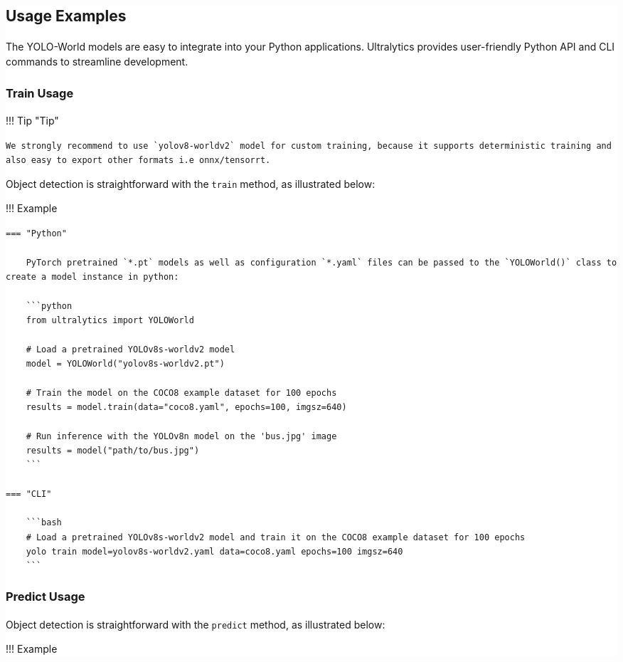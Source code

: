 ## Usage Examples

The YOLO-World models are easy to integrate into your Python applications. Ultralytics provides user-friendly Python API and CLI commands to streamline development.

### Train Usage

!!! Tip "Tip"

    We strongly recommend to use `yolov8-worldv2` model for custom training, because it supports deterministic training and also easy to export other formats i.e onnx/tensorrt.

Object detection is straightforward with the `train` method, as illustrated below:

!!! Example

    === "Python"

        PyTorch pretrained `*.pt` models as well as configuration `*.yaml` files can be passed to the `YOLOWorld()` class to create a model instance in python:

        ```python
        from ultralytics import YOLOWorld

        # Load a pretrained YOLOv8s-worldv2 model
        model = YOLOWorld("yolov8s-worldv2.pt")

        # Train the model on the COCO8 example dataset for 100 epochs
        results = model.train(data="coco8.yaml", epochs=100, imgsz=640)

        # Run inference with the YOLOv8n model on the 'bus.jpg' image
        results = model("path/to/bus.jpg")
        ```

    === "CLI"

        ```bash
        # Load a pretrained YOLOv8s-worldv2 model and train it on the COCO8 example dataset for 100 epochs
        yolo train model=yolov8s-worldv2.yaml data=coco8.yaml epochs=100 imgsz=640
        ```

### Predict Usage

Object detection is straightforward with the `predict` method, as illustrated below:

!!! Example
